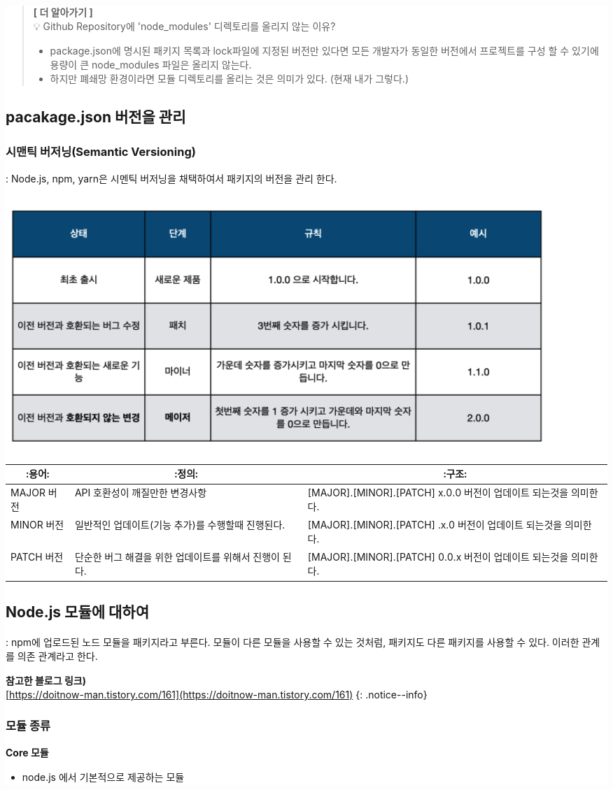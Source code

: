 > **[ 더 알아가기 ]**  
> 💡  Github Repository에 'node_modules' 디렉토리를 올리지 않는 이유?
> - package.json에 명시된 패키지 목록과 lock파일에 지정된 버전만 있다면 모든 개발자가 동일한 버전에서 프로젝트를 구성 할 수 있기에 용량이 큰 node_modules 파일은 올리지 않는다.
> - 하지만 폐쇄망 환경이라면 모듈 디렉토리를 올리는 것은 의미가 있다. (현재 내가 그렇다.)


## pacakage.json 버전을 관리
### 시맨틱 버저닝(Semantic Versioning)
: Node.js, npm, yarn은 시멘틱 버저닝을 채택하여서 패키지의 버전을 관리 한다.

![사진1](/assets/images/WebProgramming/NodeJS/nodejs-ver-mng.png)


|:용어:|:정의:|:구조:|
|---|---|---|
|MAJOR 버전|API 호환성이 깨질만한 변경사항|[MAJOR].[MINOR].[PATCH] x.0.0 버전이 업데이트 되는것을 의미한다.|
|MINOR 버전|일반적인 업데이트(기능 추가)를 수행할때 진행된다.|[MAJOR].[MINOR].[PATCH] .x.0 버전이 업데이트 되는것을 의미한다.|
|PATCH 버전|단순한 버그 해결을 위한 업데이트를 위해서 진행이 된다.|[MAJOR].[MINOR].[PATCH] 0.0.x 버전이 업데이트 되는것을 의미한다.|



## Node.js 모듈에 대하여
: npm에 업로드된 노드 모듈을 패키지라고 부른다. 모듈이 다른 모듈을 사용할 수 있는 것처럼, 패키지도 다른 패키지를 사용할 수 있다. 이러한 관계를 의존 관계라고 한다.

**참고한 블로그 링크)**  
[https://doitnow-man.tistory.com/161](https://doitnow-man.tistory.com/161)
{: .notice--info}

### 모듈 종류
**Core 모듈**  
- node.js 에서 기본적으로 제공하는 모듈
